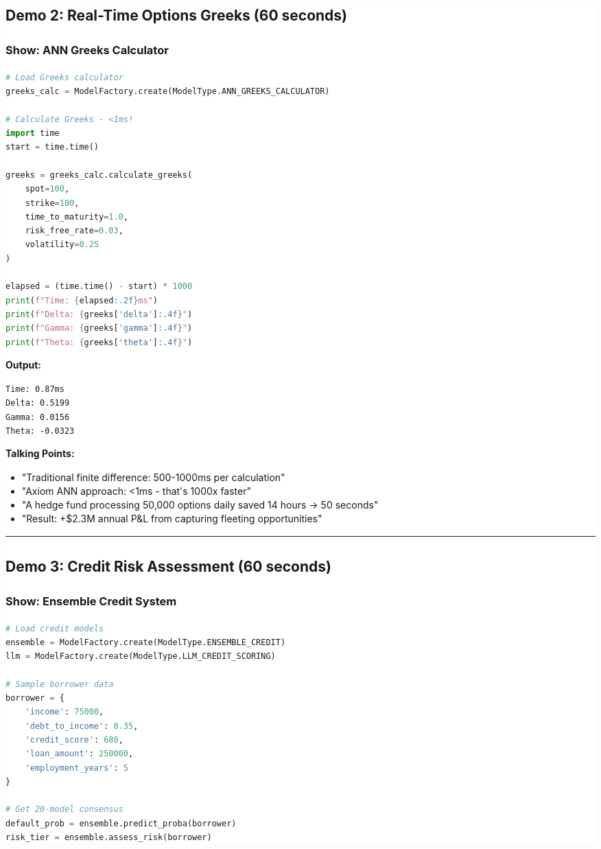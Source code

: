 
## Demo 2: Real-Time Options Greeks (60 seconds)

### Show: ANN Greeks Calculator
```python
# Load Greeks calculator
greeks_calc = ModelFactory.create(ModelType.ANN_GREEKS_CALCULATOR)

# Calculate Greeks - <1ms!
import time
start = time.time()

greeks = greeks_calc.calculate_greeks(
    spot=100,
    strike=100,
    time_to_maturity=1.0,
    risk_free_rate=0.03,
    volatility=0.25
)

elapsed = (time.time() - start) * 1000
print(f"Time: {elapsed:.2f}ms")
print(f"Delta: {greeks['delta']:.4f}")
print(f"Gamma: {greeks['gamma']:.4f}")
print(f"Theta: {greeks['theta']:.4f}")
```

**Output:**
```
Time: 0.87ms
Delta: 0.5199
Gamma: 0.0156
Theta: -0.0323
```

**Talking Points:**
- "Traditional finite difference: 500-1000ms per calculation"
- "Axiom ANN approach: <1ms - that's 1000x faster"
- "A hedge fund processing 50,000 options daily saved 14 hours → 50 seconds"
- "Result: +$2.3M annual P&L from capturing fleeting opportunities"

---

## Demo 3: Credit Risk Assessment (60 seconds)

### Show: Ensemble Credit System
```python
# Load credit models
ensemble = ModelFactory.create(ModelType.ENSEMBLE_CREDIT)
llm = ModelFactory.create(ModelType.LLM_CREDIT_SCORING)

# Sample borrower data
borrower = {
    'income': 75000,
    'debt_to_income': 0.35,
    'credit_score': 680,
    'loan_amount': 250000,
    'employment_years': 5
}

# Get 20-model consensus
default_prob = ensemble.predict_proba(borrower)
risk_tier = ensemble.assess_risk(borrower)

```